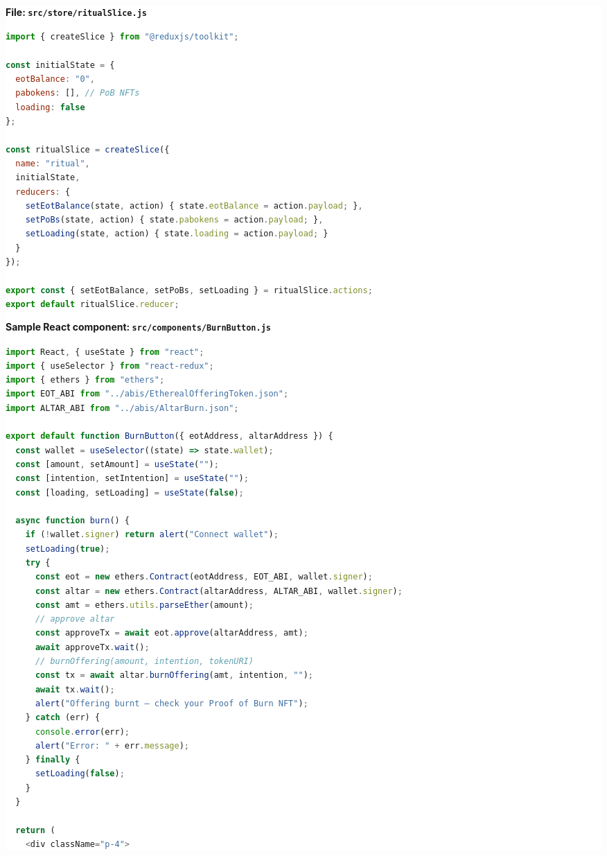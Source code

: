 
**File: `src/store/ritualSlice.js`**

```javascript
import { createSlice } from "@reduxjs/toolkit";

const initialState = {
  eotBalance: "0",
  pabokens: [], // PoB NFTs
  loading: false
};

const ritualSlice = createSlice({
  name: "ritual",
  initialState,
  reducers: {
    setEotBalance(state, action) { state.eotBalance = action.payload; },
    setPoBs(state, action) { state.pabokens = action.payload; },
    setLoading(state, action) { state.loading = action.payload; }
  }
});

export const { setEotBalance, setPoBs, setLoading } = ritualSlice.actions;
export default ritualSlice.reducer;
```

**Sample React component: `src/components/BurnButton.js`**

```javascript
import React, { useState } from "react";
import { useSelector } from "react-redux";
import { ethers } from "ethers";
import EOT_ABI from "../abis/EtherealOfferingToken.json";
import ALTAR_ABI from "../abis/AltarBurn.json";

export default function BurnButton({ eotAddress, altarAddress }) {
  const wallet = useSelector((state) => state.wallet);
  const [amount, setAmount] = useState("");
  const [intention, setIntention] = useState("");
  const [loading, setLoading] = useState(false);

  async function burn() {
    if (!wallet.signer) return alert("Connect wallet");
    setLoading(true);
    try {
      const eot = new ethers.Contract(eotAddress, EOT_ABI, wallet.signer);
      const altar = new ethers.Contract(altarAddress, ALTAR_ABI, wallet.signer);
      const amt = ethers.utils.parseEther(amount);
      // approve altar
      const approveTx = await eot.approve(altarAddress, amt);
      await approveTx.wait();
      // burnOffering(amount, intention, tokenURI)
      const tx = await altar.burnOffering(amt, intention, "");
      await tx.wait();
      alert("Offering burnt — check your Proof of Burn NFT");
    } catch (err) {
      console.error(err);
      alert("Error: " + err.message);
    } finally {
      setLoading(false);
    }
  }

  return (
    <div className="p-4">
```